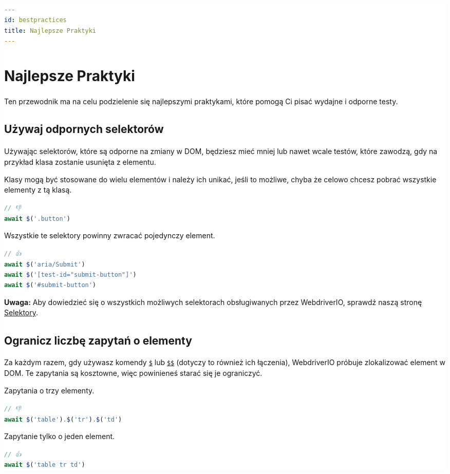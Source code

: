 ```yaml
---
id: bestpractices
title: Najlepsze Praktyki
---
```


# Najlepsze Praktyki

Ten przewodnik ma na celu podzielenie się najlepszymi praktykami, które pomogą Ci pisać wydajne i odporne testy.

## Używaj odpornych selektorów

Używając selektorów, które są odporne na zmiany w DOM, będziesz mieć mniej lub nawet wcale testów, które zawodzą, gdy na przykład klasa zostanie usunięta z elementu.

Klasy mogą być stosowane do wielu elementów i należy ich unikać, jeśli to możliwe, chyba że celowo chcesz pobrać wszystkie elementy z tą klasą.

```js
// 👎
await $('.button')
```

Wszystkie te selektory powinny zwracać pojedynczy element.

```js
// 👍
await $('aria/Submit')
await $('[test-id="submit-button"]')
await $('#submit-button')
```

__Uwaga:__ Aby dowiedzieć się o wszystkich możliwych selektorach obsługiwanych przez WebdriverIO, sprawdź naszą stronę [Selektory](./Selectors.md).

## Ogranicz liczbę zapytań o elementy

Za każdym razem, gdy używasz komendy [`$`](https://webdriver.io/docs/api/browser/$) lub [`$$`](https://webdriver.io/docs/api/browser/$$) (dotyczy to również ich łączenia), WebdriverIO próbuje zlokalizować element w DOM. Te zapytania są kosztowne, więc powinieneś starać się je ograniczyć.

Zapytania o trzy elementy.

```js
// 👎
await $('table').$('tr').$('td')
```

Zapytanie tylko o jeden element.

``` js
// 👍
await $('table tr td')
```
